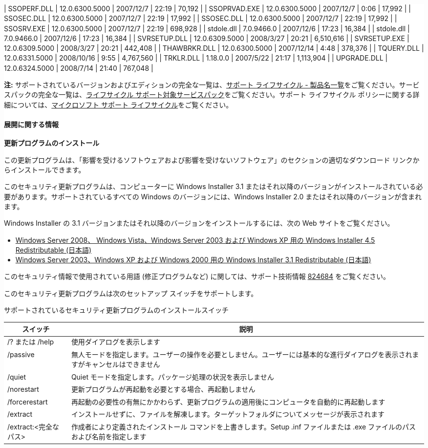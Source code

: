 | SSOPERF.DLL                         | 12.0.6300.5000      | 2007/12/7  | 22:19 | 70,192     |
| SSOPRVAD.EXE                        | 12.0.6300.5000      | 2007/12/7  | 0:06  | 17,992     |
| SSOSEC.DLL                          | 12.0.6300.5000      | 2007/12/7  | 22:19 | 17,992     |
| SSOSEC.DLL                          | 12.0.6300.5000      | 2007/12/7  | 22:19 | 17,992     |
| SSOSRV.EXE                          | 12.0.6300.5000      | 2007/12/7  | 22:19 | 698,928    |
| stdole.dll                          | 7.0.9466.0          | 2007/12/6  | 17:23 | 16,384     |
| stdole.dll                          | 7.0.9466.0          | 2007/12/6  | 17:23 | 16,384     |
| SVRSETUP.DLL                        | 12.0.6309.5000      | 2008/3/27  | 20:21 | 6,510,616  |
| SVRSETUP.EXE                        | 12.0.6309.5000      | 2008/3/27  | 20:21 | 442,408    |
| THAWBRKR.DLL                        | 12.0.6300.5000      | 2007/12/14 | 4:48  | 378,376    |
| TQUERY.DLL                          | 12.0.6331.5000      | 2008/10/16 | 9:55  | 4,767,560  |
| TRKLR.DLL                           | 1.18.0.0            | 2007/5/22  | 21:17 | 1,113,904  |
| UPGRADE.DLL                         | 12.0.6324.5000      | 2008/7/14  | 21:40 | 767,048    |

**注:** サポートされているバージョンおよびエディションの完全な一覧は、[サポート ライフサイクル - 製品名一覧](https://support.microsoft.com/gp/lifeselectindex/)をご覧ください。サービスパックの完全な一覧は、[ライフサイクル サポート対象サービスパック](https://support.microsoft.com/gp/lifesupsps)をご覧ください。サポート ライフサイクル ポリシーに関する詳細については、[マイクロソフト サポート ライフサイクル](https://support.microsoft.com/lifecycle/)をご覧ください。

#### 展開に関する情報

**更新プログラムのインストール**

この更新プログラムは、「影響を受けるソフトウェアおよび影響を受けないソフトウェア」のセクションの適切なダウンロード リンクからインストールできます。

このセキュリティ更新プログラムは、コンピューターに Windows Installer 3.1 またはそれ以降のバージョンがインストールされている必要があります。サポートされているすべての Windows のバージョンには、Windows Installer 2.0 またはそれ以降のバージョンが含まれます。

Windows Installer の 3.1 バージョンまたはそれ以降のバージョンをインストールするには、次の Web サイトをご覧ください。

-   [Windows Server 2008、 Windows Vista、Windows Server 2003 および Windows XP 用の Windows Installer 4.5 Redistributable (日本語)](https://www.microsoft.com//downloads/details.aspx?displaylang=ja&familyid=5a58b56f-60b6-4412-95b9-54d056d6f9f4)
-   [Windows Server 2003、Windows XP および Windows 2000 用の Windows Installer 3.1 Redistributable (日本語)](https://www.microsoft.com/download/details.aspx?familyid=889482fc-5f56-4a38-b838-de776fd4138c&displaylang=ja)

このセキュリティ情報で使用されている用語 (修正プログラムなど) に関しては、サポート技術情報 [824684](https://support.microsoft.com/kb/824684) をご覧ください。

このセキュリティ更新プログラムは次のセットアップ スイッチをサポートします。

サポートされているセキュリティ更新プログラムのインストールスイッチ

| スイッチ                    | 説明                                                                                                                             |
|-----------------------------|----------------------------------------------------------------------------------------------------------------------------------|
| /? または /help             | 使用ダイアログを表示します                                                                                                       |
| /passive                    | 無人モードを指定します。ユーザーの操作を必要としません。ユーザーには基本的な進行ダイアログを表示されますがキャンセルはできません |
| /quiet                      | Quiet モードを指定します。パッケージ処理の状況を表示しません                                                                     |
| /norestart                  | 更新プログラムが再起動を必要とする場合、再起動しません                                                                           |
| /forcerestart               | 再起動の必要性の有無にかかわらず、更新プログラムの適用後にコンピュータを自動的に再起動します                                     |
| /extract                    | インストールせずに、ファイルを解凍します。ターゲットフォルダについてメッセージが表示されます                                     |
| /extract:&lt;完全なパス&gt; | 作成者により定義されたインストール コマンドを上書きします。Setup .inf ファイルまたは .exe ファイルのパスおよび名前を指定します   |